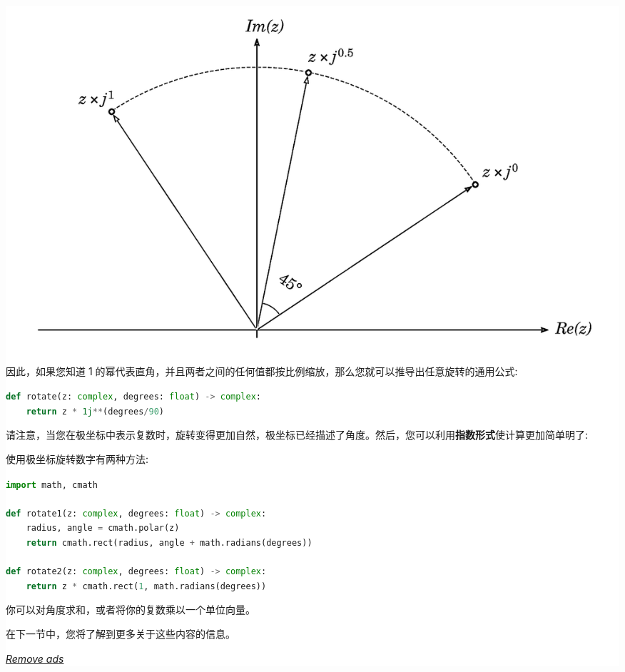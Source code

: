[![Rotating a Complex Number](img/160141a076deb5e30eddc392a8cf10a5.png)](https://files.realpython.com/media/complex_rotation.27ec9e821541.png)

因此，如果您知道 1 的幂代表直角，并且两者之间的任何值都按比例缩放，那么您就可以推导出任意旋转的通用公式:

```py
def rotate(z: complex, degrees: float) -> complex:
    return z * 1j**(degrees/90)
```

请注意，当您在极坐标中表示复数时，旋转变得更加自然，极坐标已经描述了角度。然后，您可以利用**指数形式**使计算更加简单明了:



使用极坐标旋转数字有两种方法:

```py
import math, cmath

def rotate1(z: complex, degrees: float) -> complex:
    radius, angle = cmath.polar(z)
    return cmath.rect(radius, angle + math.radians(degrees))

def rotate2(z: complex, degrees: float) -> complex:
    return z * cmath.rect(1, math.radians(degrees))
```

你可以对角度求和，或者将你的复数乘以一个单位向量。

在下一节中，您将了解到更多关于这些内容的信息。

[*Remove ads*](/account/join/)
